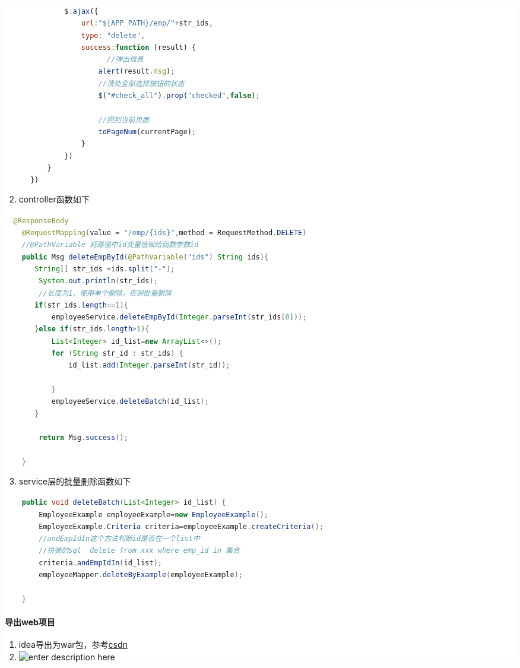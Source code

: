 ```javascript
              $.ajax({
                  url:"${APP_PATH}/emp/"+str_ids,
                  type: "delete",
                  success:function (result) {
                        //弹出信息
                      alert(result.msg);
                      //清处全部选择按钮的状态
                      $("#check_all").prop("checked",false);

                      //回到当前页面
                      toPageNum(currentPage);
                  }
              })
          }
      })
  ```
  2. controller函数如下
```java
  @ResponseBody
    @RequestMapping(value = "/emp/{ids}",method = RequestMethod.DELETE)
    //@PathVariable 将路径中id变量值赋给函数参数id
    public Msg deleteEmpById(@PathVariable("ids") String ids){
       String[] str_ids =ids.split("-");
        System.out.println(str_ids);
		//长度为1，使用单个删除，否则批量删除
       if(str_ids.length==1){
           employeeService.deleteEmpById(Integer.parseInt(str_ids[0]));
       }else if(str_ids.length>1){
           List<Integer> id_list=new ArrayList<>();
           for (String str_id : str_ids) {
               id_list.add(Integer.parseInt(str_id));

           }
           employeeService.deleteBatch(id_list);
       }

        return Msg.success();

    }
```
3. service层的批量删除函数如下
```java
    public void deleteBatch(List<Integer> id_list) {
        EmployeeExample employeeExample=new EmployeeExample();
        EmployeeExample.Criteria criteria=employeeExample.createCriteria();
        //andEmpIdIn这个方法判断id是否在一个list中
        //拼装的sql  delete from xxx where emp_id in 集合
        criteria.andEmpIdIn(id_list);
        employeeMapper.deleteByExample(employeeExample);

    }
```

#### 导出web项目
1. idea导出为war包，参考[csdn](https://blog.csdn.net/qq_40563761/article/details/88910424)
2. ![enter description here](https://mk-img-1259693707.cos.ap-nanjing.myqcloud.com/小书匠/1596728643730.png)